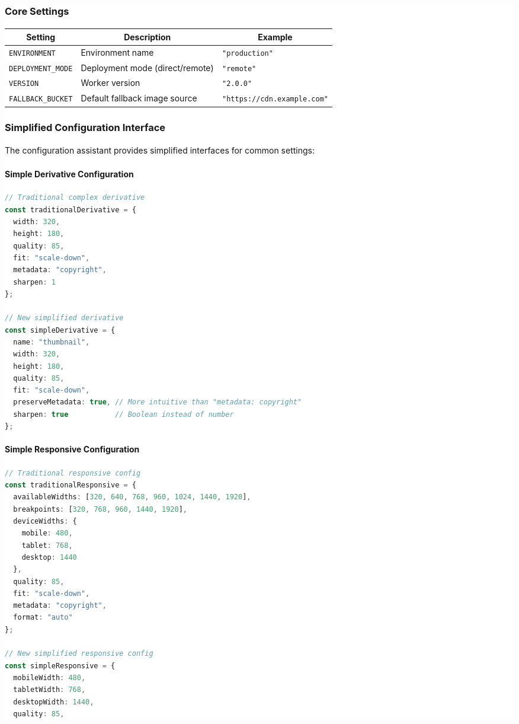 ### Core Settings

| Setting | Description | Example |
|---------|-------------|---------|
| `ENVIRONMENT` | Environment name | `"production"` |
| `DEPLOYMENT_MODE` | Deployment mode (direct/remote) | `"remote"` |
| `VERSION` | Worker version | `"2.0.0"` |
| `FALLBACK_BUCKET` | Default fallback image source | `"https://cdn.example.com"` |

### Simplified Configuration Interface

The configuration assistant provides simplified interfaces for common settings:

#### Simple Derivative Configuration

```typescript
// Traditional complex derivative
const traditionalDerivative = {
  width: 320,
  height: 180,
  quality: 85,
  fit: "scale-down",
  metadata: "copyright",
  sharpen: 1
};

// New simplified derivative
const simpleDerivative = {
  name: "thumbnail",
  width: 320,
  height: 180,
  quality: 85,
  fit: "scale-down",
  preserveMetadata: true, // More intuitive than "metadata: copyright"
  sharpen: true           // Boolean instead of number
};
```

#### Simple Responsive Configuration

```typescript
// Traditional responsive config
const traditionalResponsive = {
  availableWidths: [320, 640, 768, 960, 1024, 1440, 1920],
  breakpoints: [320, 768, 960, 1440, 1920],
  deviceWidths: {
    mobile: 480,
    tablet: 768,
    desktop: 1440
  },
  quality: 85,
  fit: "scale-down",
  metadata: "copyright",
  format: "auto"
};

// New simplified responsive config
const simpleResponsive = {
  mobileWidth: 480,
  tabletWidth: 768,
  desktopWidth: 1440,
  quality: 85,
```